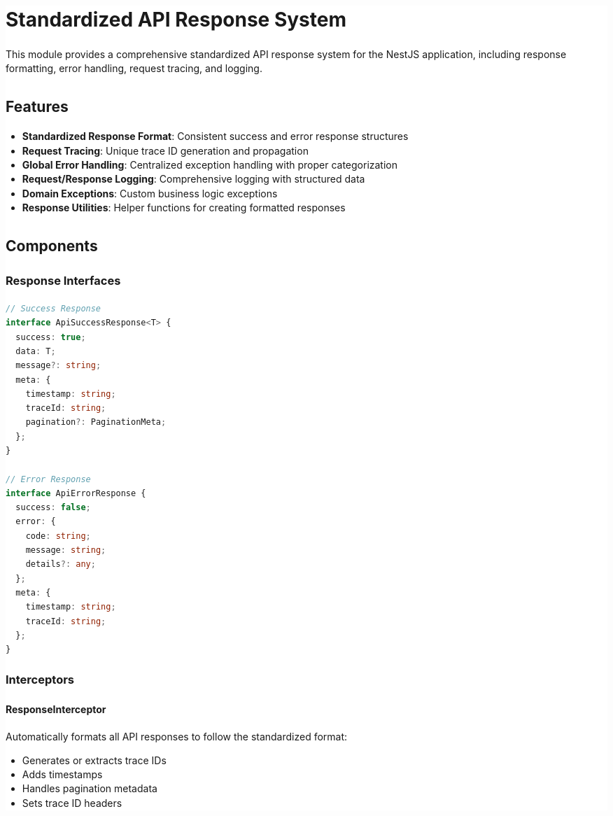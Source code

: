 # Standardized API Response System

This module provides a comprehensive standardized API response system for the NestJS application, including response formatting, error handling, request tracing, and logging.

## Features

- **Standardized Response Format**: Consistent success and error response structures
- **Request Tracing**: Unique trace ID generation and propagation
- **Global Error Handling**: Centralized exception handling with proper categorization
- **Request/Response Logging**: Comprehensive logging with structured data
- **Domain Exceptions**: Custom business logic exceptions
- **Response Utilities**: Helper functions for creating formatted responses

## Components

### Response Interfaces

```typescript
// Success Response
interface ApiSuccessResponse<T> {
  success: true;
  data: T;
  message?: string;
  meta: {
    timestamp: string;
    traceId: string;
    pagination?: PaginationMeta;
  };
}

// Error Response
interface ApiErrorResponse {
  success: false;
  error: {
    code: string;
    message: string;
    details?: any;
  };
  meta: {
    timestamp: string;
    traceId: string;
  };
}
```

### Interceptors

#### ResponseInterceptor
Automatically formats all API responses to follow the standardized format:
- Generates or extracts trace IDs
- Adds timestamps
- Handles pagination metadata
- Sets trace ID headers
